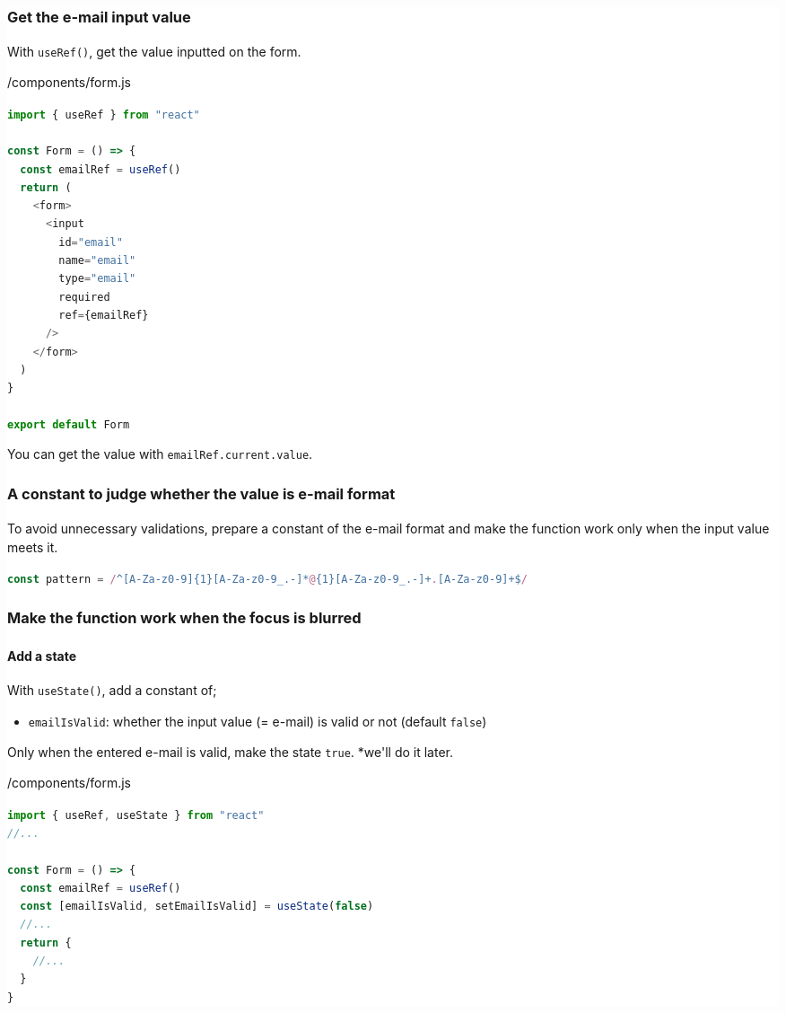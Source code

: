 ### Get the e-mail input value

With `useRef()`, get the value inputted on the form.

<div class="filename">/components/form.js</div>

```js
import { useRef } from "react"

const Form = () => {
  const emailRef = useRef()
  return (
    <form>
      <input
        id="email"
        name="email"
        type="email"
        required
        ref={emailRef}
      />
    </form>
  )
}

export default Form
```

You can get the value with `emailRef.current.value`.

### A constant to judge whether the value is e-mail format

To avoid unnecessary validations, prepare a constant of the e-mail format and make the function work only when the input value meets it.

```js
const pattern = /^[A-Za-z0-9]{1}[A-Za-z0-9_.-]*@{1}[A-Za-z0-9_.-]+.[A-Za-z0-9]+$/
```

### Make the function work when the focus is blurred

#### Add a state

With `useState()`, add a constant of;

- `emailIsValid`: whether the input value (= e-mail) is valid or not (default `false`)

Only when the entered e-mail is valid, make the state `true`. *we'll do it later.

<div class="filename">/components/form.js</div>

```js
import { useRef, useState } from "react"
//...

const Form = () => {
  const emailRef = useRef()
  const [emailIsValid, setEmailIsValid] = useState(false)
  //...
  return {
    //...
  }
}
```

